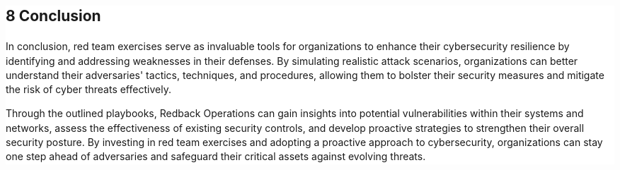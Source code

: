 ## 8 Conclusion
In conclusion, red team exercises serve as invaluable tools for organizations to enhance their cybersecurity resilience by identifying and addressing weaknesses in their defenses. By simulating realistic attack scenarios, organizations can better understand their adversaries'
tactics, techniques, and procedures, allowing them to bolster their security measures and mitigate the risk of cyber threats effectively. 

Through the outlined playbooks, Redback Operations can gain insights into potential vulnerabilities within their systems and networks, assess the effectiveness of existing security controls, and develop proactive strategies to strengthen their overall security posture. By investing in red team exercises and adopting a proactive approach to cybersecurity, organizations can stay one step ahead of adversaries and safeguard their critical assets against evolving threats.